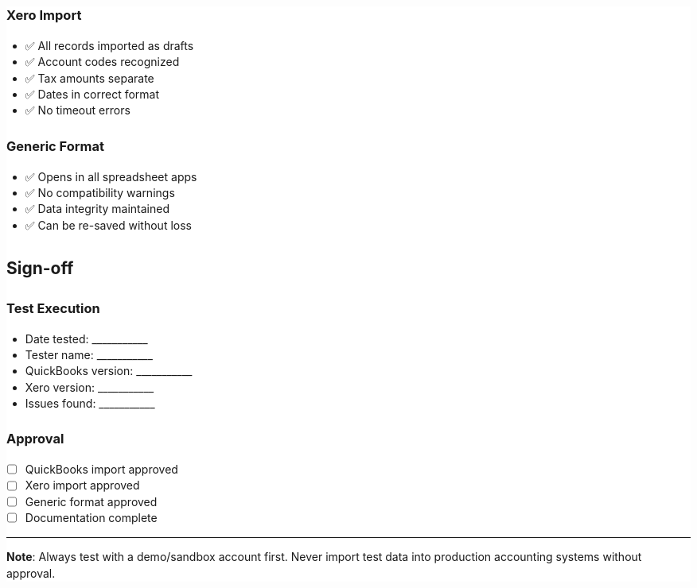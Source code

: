 ### Xero Import  
- ✅ All records imported as drafts
- ✅ Account codes recognized
- ✅ Tax amounts separate
- ✅ Dates in correct format
- ✅ No timeout errors

### Generic Format
- ✅ Opens in all spreadsheet apps
- ✅ No compatibility warnings
- ✅ Data integrity maintained
- ✅ Can be re-saved without loss

## Sign-off

### Test Execution
- Date tested: ___________
- Tester name: ___________
- QuickBooks version: ___________
- Xero version: ___________
- Issues found: ___________

### Approval
- [ ] QuickBooks import approved
- [ ] Xero import approved  
- [ ] Generic format approved
- [ ] Documentation complete

---

**Note**: Always test with a demo/sandbox account first. Never import test data into production accounting systems without approval.
